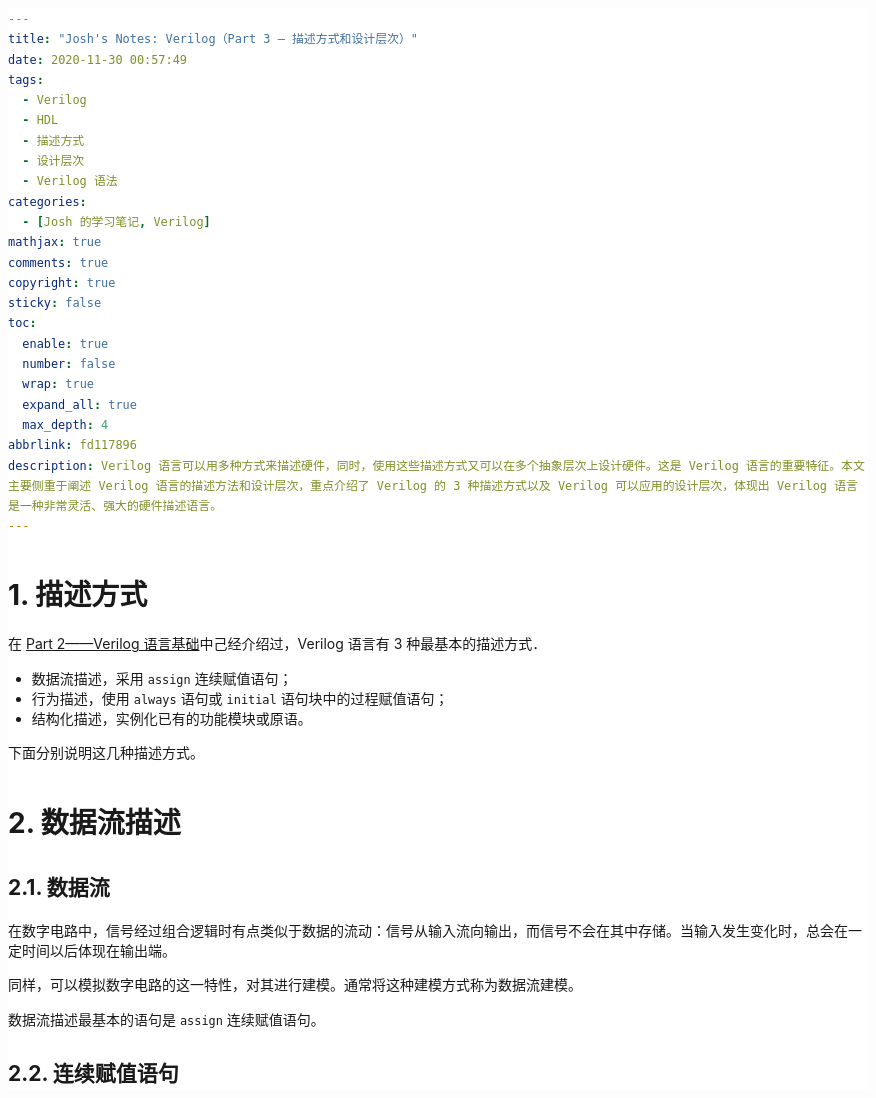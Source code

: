 ```yaml
---
title: "Josh's Notes: Verilog（Part 3 — 描述方式和设计层次）"
date: 2020-11-30 00:57:49
tags:
  - Verilog
  - HDL
  - 描述方式
  - 设计层次
  - Verilog 语法
categories:
  - [Josh 的学习笔记, Verilog]
mathjax: true
comments: true
copyright: true
sticky: false
toc:
  enable: true
  number: false
  wrap: true
  expand_all: true
  max_depth: 4
abbrlink: fd117896
description: Verilog 语言可以用多种方式来描述硬件，同时，使用这些描述方式又可以在多个抽象层次上设计硬件。这是 Verilog 语言的重要特征。本文主要侧重于阐述 Verilog 语言的描述方法和设计层次，重点介绍了 Verilog 的 3 种描述方式以及 Verilog 可以应用的设计层次，体现出 Verilog 语言是一种非常灵活、强大的硬件描述语言。
---
```


# 1. 描述方式

在 [Part 2——Verilog 语言基础][]中己经介绍过，Verilog 语言有 3 种最基本的描述方式．

- 数据流描述，采用 `assign` 连续赋值语句；
- 行为描述，使用 `always` 语句或 `initial` 语句块中的过程赋值语句；
- 结构化描述，实例化已有的功能模块或原语。

下面分别说明这几种描述方式。



# 2. 数据流描述

## 2.1. 数据流

在数字电路中，信号经过组合逻辑时有点类似于数据的流动：信号从输入流向输出，而信号不会在其中存储。当输入发生变化时，总会在一定时间以后体现在输出端。

同样，可以模拟数字电路的这一特性，对其进行建模。通常将这种建模方式称为数据流建模。

数据流描述最基本的语句是 `assign` 连续赋值语句。

## 2.2. 连续赋值语句


[Part 2——Verilog 语言基础]: https://josh-gao.top/posts/fd2ca242.html
[Part 2——Verilog 语言基础的 2.2 3 种描述方法]: https://josh-gao.top/posts/fd2ca242.html#toc2.2
[Part 2——Verilog 语言基础的 7.4 驱动和赋值]: https://josh-gao.top/posts/fd2ca242.html#toc7.4
[Part 4 —— RTL 概念与常用 RTL 建模]: https://josh-gao.top/posts/ecb88422.html
[Part 5 —— RTL 设计与编码指导]: https://josh-gao.top/posts/53b8b42e.html
[Part 6—— 如何写好状态机]: https://josh-gao.top/posts/d860a67e.html